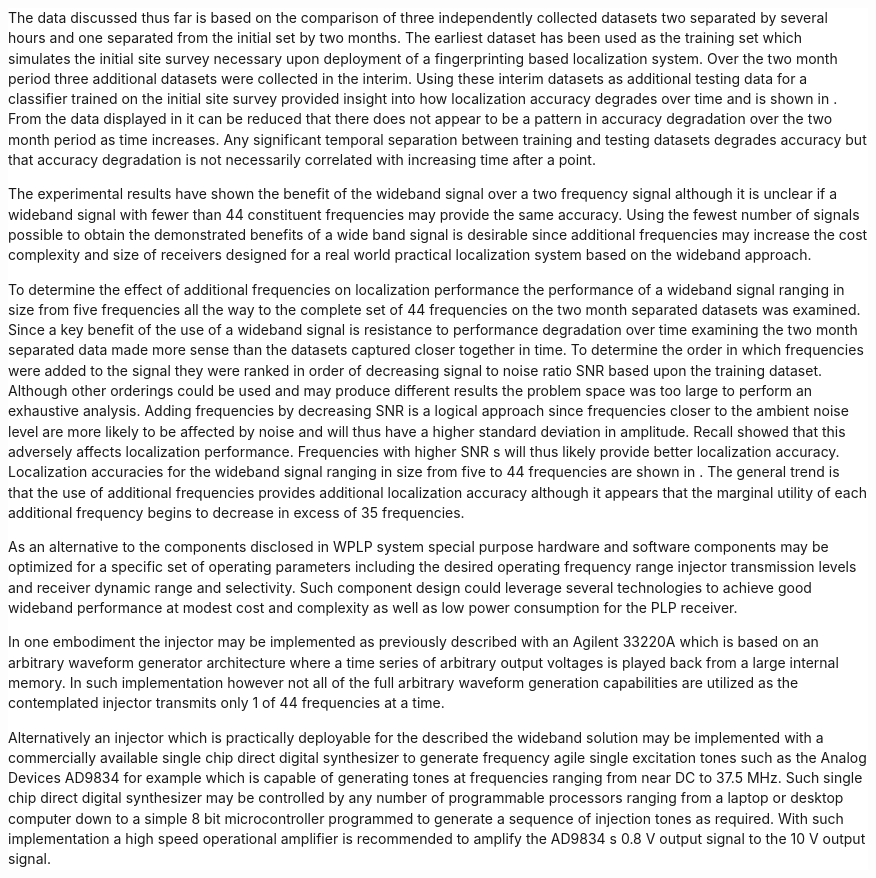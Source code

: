 The data discussed thus far is based on the comparison of three independently collected datasets two separated by several hours and one separated from the initial set by two months. The earliest dataset has been used as the training set which simulates the initial site survey necessary upon deployment of a fingerprinting based localization system. Over the two month period three additional datasets were collected in the interim. Using these interim datasets as additional testing data for a classifier trained on the initial site survey provided insight into how localization accuracy degrades over time and is shown in . From the data displayed in it can be reduced that there does not appear to be a pattern in accuracy degradation over the two month period as time increases. Any significant temporal separation between training and testing datasets degrades accuracy but that accuracy degradation is not necessarily correlated with increasing time after a point.

The experimental results have shown the benefit of the wideband signal over a two frequency signal although it is unclear if a wideband signal with fewer than 44 constituent frequencies may provide the same accuracy. Using the fewest number of signals possible to obtain the demonstrated benefits of a wide band signal is desirable since additional frequencies may increase the cost complexity and size of receivers designed for a real world practical localization system based on the wideband approach.

To determine the effect of additional frequencies on localization performance the performance of a wideband signal ranging in size from five frequencies all the way to the complete set of 44 frequencies on the two month separated datasets was examined. Since a key benefit of the use of a wideband signal is resistance to performance degradation over time examining the two month separated data made more sense than the datasets captured closer together in time. To determine the order in which frequencies were added to the signal they were ranked in order of decreasing signal to noise ratio SNR based upon the training dataset. Although other orderings could be used and may produce different results the problem space was too large to perform an exhaustive analysis. Adding frequencies by decreasing SNR is a logical approach since frequencies closer to the ambient noise level are more likely to be affected by noise and will thus have a higher standard deviation in amplitude. Recall showed that this adversely affects localization performance. Frequencies with higher SNR s will thus likely provide better localization accuracy. Localization accuracies for the wideband signal ranging in size from five to 44 frequencies are shown in . The general trend is that the use of additional frequencies provides additional localization accuracy although it appears that the marginal utility of each additional frequency begins to decrease in excess of 35 frequencies.

As an alternative to the components disclosed in WPLP system special purpose hardware and software components may be optimized for a specific set of operating parameters including the desired operating frequency range injector transmission levels and receiver dynamic range and selectivity. Such component design could leverage several technologies to achieve good wideband performance at modest cost and complexity as well as low power consumption for the PLP receiver.

In one embodiment the injector may be implemented as previously described with an Agilent 33220A which is based on an arbitrary waveform generator architecture where a time series of arbitrary output voltages is played back from a large internal memory. In such implementation however not all of the full arbitrary waveform generation capabilities are utilized as the contemplated injector transmits only 1 of 44 frequencies at a time.

Alternatively an injector which is practically deployable for the described the wideband solution may be implemented with a commercially available single chip direct digital synthesizer to generate frequency agile single excitation tones such as the Analog Devices AD9834 for example which is capable of generating tones at frequencies ranging from near DC to 37.5 MHz. Such single chip direct digital synthesizer may be controlled by any number of programmable processors ranging from a laptop or desktop computer down to a simple 8 bit microcontroller programmed to generate a sequence of injection tones as required. With such implementation a high speed operational amplifier is recommended to amplify the AD9834 s 0.8 V output signal to the 10 V output signal.
